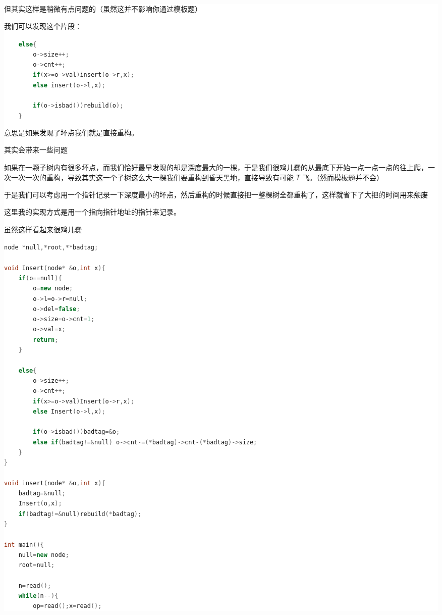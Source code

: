 ~~~cpp
~~~

但其实这样是稍微有点问题的（虽然这并不影响你通过模板题）

我们可以发现这个片段：

~~~cpp
	else{
		o->size++;
		o->cnt++;
		if(x>=o->val)insert(o->r,x);
		else insert(o->l,x);
		
		if(o->isbad())rebuild(o);
	}

~~~

意思是如果发现了坏点我们就是直接重构。

其实会带来一些问题

如果在一颗子树内有很多坏点，而我们恰好最早发现的却是深度最大的一棵，于是我们很鸡儿蠢的从最底下开始一点一点一点的往上爬，一次一次一次的重构，导致其实这一个子树这么大一棵我们要重构到昏天黑地，直接导致有可能 $T$ 飞。（然而模板题并不会）

于是我们可以考虑用一个指针记录一下深度最小的坏点，然后重构的时候直接把一整棵树全都重构了，这样就省下了大把的时间~~用来颓废~~

这里我的实现方式是用一个指向指针地址的指针来记录。

~~虽然这样看起来很鸡儿蠢~~

~~~cpp
node *null,*root,**badtag;

void Insert(node* &o,int x){
	if(o==null){
		o=new node;
		o->l=o->r=null;
		o->del=false;
		o->size=o->cnt=1;
		o->val=x;
		return;
	}
	
	else{
		o->size++;
		o->cnt++;
		if(x>=o->val)Insert(o->r,x);
		else Insert(o->l,x);
		
		if(o->isbad())badtag=&o;
		else if(badtag!=&null) o->cnt-=(*badtag)->cnt-(*badtag)->size;
	}
}

void insert(node* &o,int x){
	badtag=&null;
	Insert(o,x);
	if(badtag!=&null)rebuild(*badtag);
}

int main(){
	null=new node;
	root=null;
	
	n=read();
	while(n--){
		op=read();x=read();
~~~
